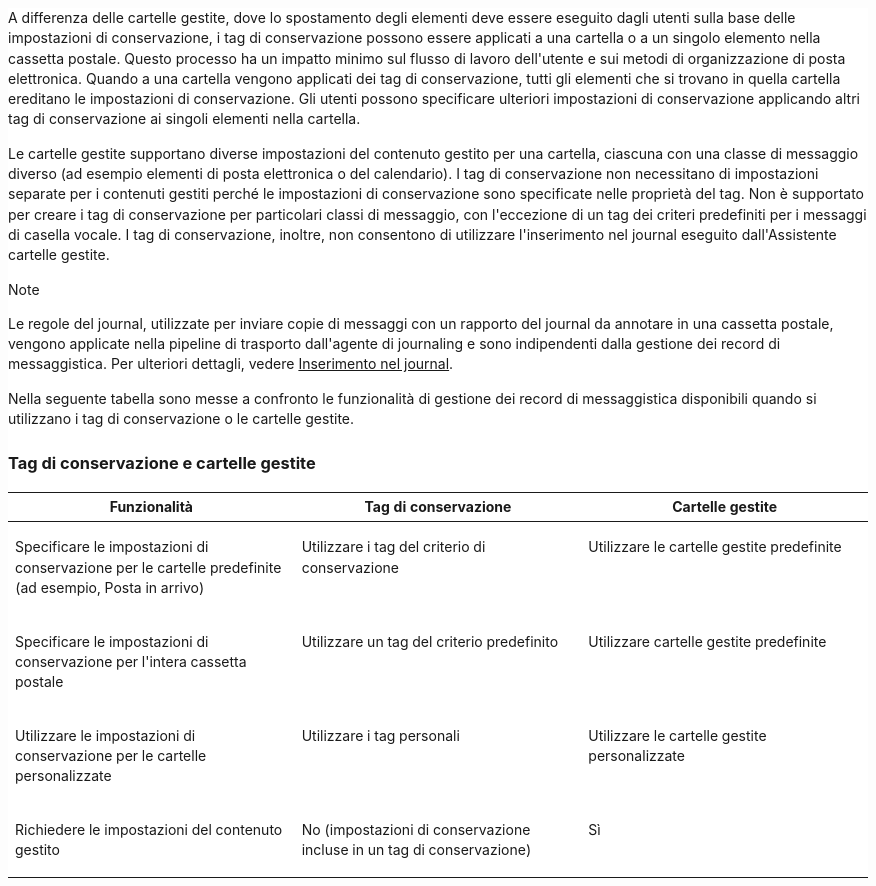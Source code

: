 A differenza delle cartelle gestite, dove lo spostamento degli elementi deve essere eseguito dagli utenti sulla base delle impostazioni di conservazione, i tag di conservazione possono essere applicati a una cartella o a un singolo elemento nella cassetta postale. Questo processo ha un impatto minimo sul flusso di lavoro dell'utente e sui metodi di organizzazione di posta elettronica. Quando a una cartella vengono applicati dei tag di conservazione, tutti gli elementi che si trovano in quella cartella ereditano le impostazioni di conservazione. Gli utenti possono specificare ulteriori impostazioni di conservazione applicando altri tag di conservazione ai singoli elementi nella cartella.

Le cartelle gestite supportano diverse impostazioni del contenuto gestito per una cartella, ciascuna con una classe di messaggio diverso (ad esempio elementi di posta elettronica o del calendario). I tag di conservazione non necessitano di impostazioni separate per i contenuti gestiti perché le impostazioni di conservazione sono specificate nelle proprietà del tag. Non è supportato per creare i tag di conservazione per particolari classi di messaggio, con l'eccezione di un tag dei criteri predefiniti per i messaggi di casella vocale. I tag di conservazione, inoltre, non consentono di utilizzare l'inserimento nel journal eseguito dall'Assistente cartelle gestite.


> [!NOTE]
> Le regole del journal, utilizzate per inviare copie di messaggi con un rapporto del journal da annotare in una cassetta postale, vengono applicate nella pipeline di trasporto dall'agente di journaling e sono indipendenti dalla gestione dei record di messaggistica. Per ulteriori dettagli, vedere <A href="journaling-exchange-2013-help.md">Inserimento nel journal</A>.



Nella seguente tabella sono messe a confronto le funzionalità di gestione dei record di messaggistica disponibili quando si utilizzano i tag di conservazione o le cartelle gestite.

### Tag di conservazione e cartelle gestite

<table>
<colgroup>
<col style="width: 33%" />
<col style="width: 33%" />
<col style="width: 33%" />
</colgroup>
<thead>
<tr class="header">
<th>Funzionalità</th>
<th>Tag di conservazione</th>
<th>Cartelle gestite</th>
</tr>
</thead>
<tbody>
<tr class="odd">
<td><p>Specificare le impostazioni di conservazione per le cartelle predefinite (ad esempio, Posta in arrivo)</p></td>
<td><p>Utilizzare i tag del criterio di conservazione</p></td>
<td><p>Utilizzare le cartelle gestite predefinite</p></td>
</tr>
<tr class="even">
<td><p>Specificare le impostazioni di conservazione per l'intera cassetta postale</p></td>
<td><p>Utilizzare un tag del criterio predefinito</p></td>
<td><p>Utilizzare cartelle gestite predefinite</p></td>
</tr>
<tr class="odd">
<td><p>Utilizzare le impostazioni di conservazione per le cartelle personalizzate</p></td>
<td><p>Utilizzare i tag personali</p></td>
<td><p>Utilizzare le cartelle gestite personalizzate</p></td>
</tr>
<tr class="even">
<td><p>Richiedere le impostazioni del contenuto gestito</p></td>
<td><p>No (impostazioni di conservazione incluse in un tag di conservazione)</p></td>
<td><p>Sì</p></td>
</tr>
<tr class="odd">